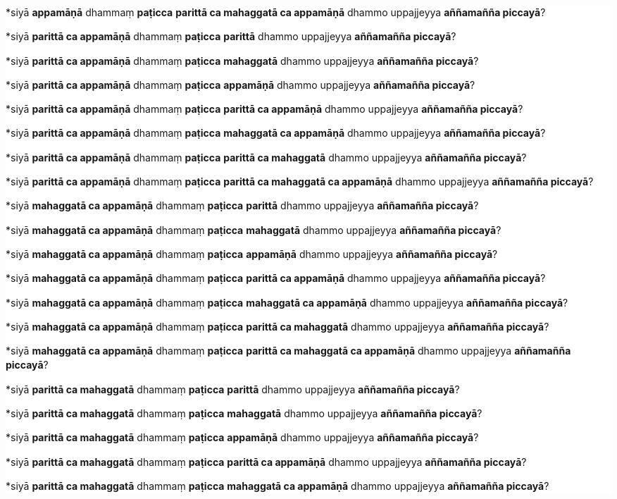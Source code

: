    *siyā **appamāṇā** dhammaṃ **paṭicca** **parittā ca mahaggatā ca appamāṇā** dhammo uppajjeyya **aññamañña piccayā**?

   *siyā **parittā ca appamāṇā** dhammaṃ **paṭicca** **parittā** dhammo uppajjeyya **aññamañña piccayā**?

   *siyā **parittā ca appamāṇā** dhammaṃ **paṭicca** **mahaggatā** dhammo uppajjeyya **aññamañña piccayā**?

   *siyā **parittā ca appamāṇā** dhammaṃ **paṭicca** **appamāṇā** dhammo uppajjeyya **aññamañña piccayā**?

   *siyā **parittā ca appamāṇā** dhammaṃ **paṭicca** **parittā ca appamāṇā** dhammo uppajjeyya **aññamañña piccayā**?

   *siyā **parittā ca appamāṇā** dhammaṃ **paṭicca** **mahaggatā ca appamāṇā** dhammo uppajjeyya **aññamañña piccayā**?

   *siyā **parittā ca appamāṇā** dhammaṃ **paṭicca** **parittā ca mahaggatā** dhammo uppajjeyya **aññamañña piccayā**?

   *siyā **parittā ca appamāṇā** dhammaṃ **paṭicca** **parittā ca mahaggatā ca appamāṇā** dhammo uppajjeyya **aññamañña piccayā**?

   *siyā **mahaggatā ca appamāṇā** dhammaṃ **paṭicca** **parittā** dhammo uppajjeyya **aññamañña piccayā**?

   *siyā **mahaggatā ca appamāṇā** dhammaṃ **paṭicca** **mahaggatā** dhammo uppajjeyya **aññamañña piccayā**?

   *siyā **mahaggatā ca appamāṇā** dhammaṃ **paṭicca** **appamāṇā** dhammo uppajjeyya **aññamañña piccayā**?

   *siyā **mahaggatā ca appamāṇā** dhammaṃ **paṭicca** **parittā ca appamāṇā** dhammo uppajjeyya **aññamañña piccayā**?

   *siyā **mahaggatā ca appamāṇā** dhammaṃ **paṭicca** **mahaggatā ca appamāṇā** dhammo uppajjeyya **aññamañña piccayā**?

   *siyā **mahaggatā ca appamāṇā** dhammaṃ **paṭicca** **parittā ca mahaggatā** dhammo uppajjeyya **aññamañña piccayā**?

   *siyā **mahaggatā ca appamāṇā** dhammaṃ **paṭicca** **parittā ca mahaggatā ca appamāṇā** dhammo uppajjeyya **aññamañña piccayā**?

   *siyā **parittā ca mahaggatā** dhammaṃ **paṭicca** **parittā** dhammo uppajjeyya **aññamañña piccayā**?

   *siyā **parittā ca mahaggatā** dhammaṃ **paṭicca** **mahaggatā** dhammo uppajjeyya **aññamañña piccayā**?

   *siyā **parittā ca mahaggatā** dhammaṃ **paṭicca** **appamāṇā** dhammo uppajjeyya **aññamañña piccayā**?

   *siyā **parittā ca mahaggatā** dhammaṃ **paṭicca** **parittā ca appamāṇā** dhammo uppajjeyya **aññamañña piccayā**?

   *siyā **parittā ca mahaggatā** dhammaṃ **paṭicca** **mahaggatā ca appamāṇā** dhammo uppajjeyya **aññamañña piccayā**?
